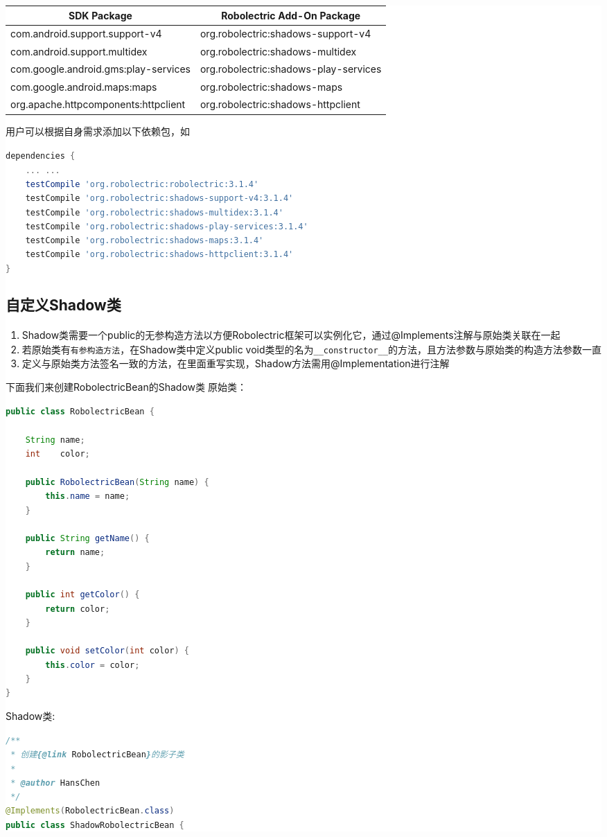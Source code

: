| SDK Package | Robolectric Add-On Package |
| --------| ----- |
| com.android.support.support-v4 | org.robolectric:shadows-support-v4 |
| com.android.support.multidex | org.robolectric:shadows-multidex |
| com.google.android.gms:play-services | org.robolectric:shadows-play-services |
| com.google.android.maps:maps | org.robolectric:shadows-maps |
| org.apache.httpcomponents:httpclient | org.robolectric:shadows-httpclient |

用户可以根据自身需求添加以下依赖包，如
```gradle
dependencies {
    ... ...
    testCompile 'org.robolectric:robolectric:3.1.4'
    testCompile 'org.robolectric:shadows-support-v4:3.1.4'
    testCompile 'org.robolectric:shadows-multidex:3.1.4'
    testCompile 'org.robolectric:shadows-play-services:3.1.4'
    testCompile 'org.robolectric:shadows-maps:3.1.4'
    testCompile 'org.robolectric:shadows-httpclient:3.1.4'
}

```

## 自定义Shadow类
 1. Shadow类需要一个public的无参构造方法以方便Robolectric框架可以实例化它，通过@Implements注解与原始类关联在一起
 2. 若原始类有`有参构造方法`，在Shadow类中定义public void类型的名为`__constructor__`的方法，且方法参数与原始类的构造方法参数一直
 3. 定义与原始类方法签名一致的方法，在里面重写实现，Shadow方法需用@Implementation进行注解

下面我们来创建RobolectricBean的Shadow类
原始类：
```java
public class RobolectricBean {

    String name;
    int    color;

    public RobolectricBean(String name) {
        this.name = name;
    }

    public String getName() {
        return name;
    }

    public int getColor() {
        return color;
    }

    public void setColor(int color) {
        this.color = color;
    }
}
```
Shadow类:
```java
/**
 * 创建{@link RobolectricBean}的影子类
 *
 * @author HansChen
 */
@Implements(RobolectricBean.class)
public class ShadowRobolectricBean {
```